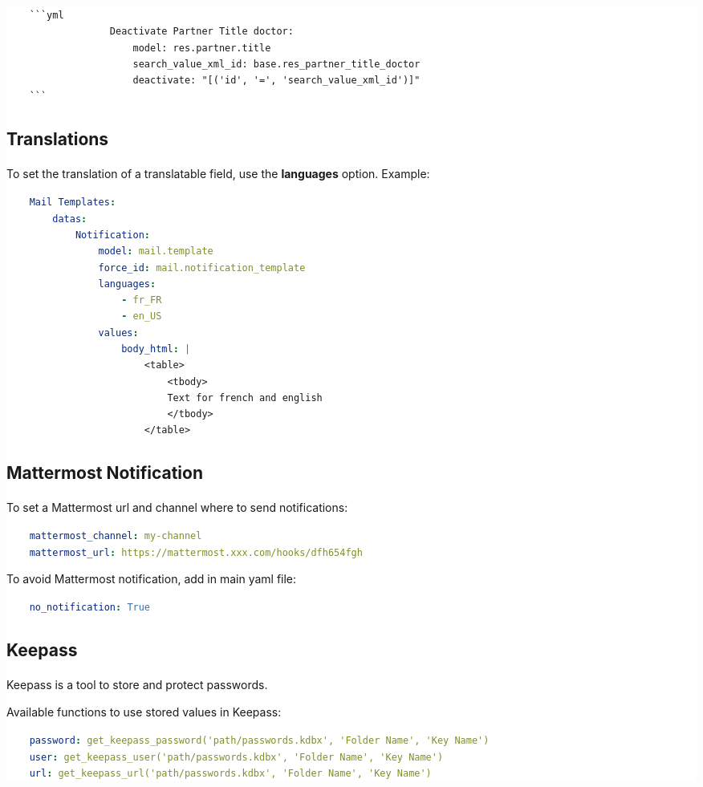         ```yml        
                      Deactivate Partner Title doctor:
                          model: res.partner.title
                          search_value_xml_id: base.res_partner_title_doctor
                          deactivate: "[('id', '=', 'search_value_xml_id')]"
        ```

## Translations

To set the translation of a translatable field, use the **languages** option.
Example:
```yml
    Mail Templates:
        datas:
            Notification:
                model: mail.template
                force_id: mail.notification_template
                languages:
                    - fr_FR
                    - en_US
                values:
                    body_html: |
                        <table>
                            <tbody>
                            Text for french and english
                            </tbody>
                        </table>
```

## Mattermost Notification

To set a Mattermost url and channel where to send notifications:
```yml
    mattermost_channel: my-channel
    mattermost_url: https://mattermost.xxx.com/hooks/dfh654fgh
```

To avoid Mattermost notification, add in main yaml file:
```yml
    no_notification: True
```

## Keepass

Keepass is a tool to store and protect passwords.

Available functions to use stored values in Keepass:
```yml
    password: get_keepass_password('path/passwords.kdbx', 'Folder Name', 'Key Name')
    user: get_keepass_user('path/passwords.kdbx', 'Folder Name', 'Key Name')
    url: get_keepass_url('path/passwords.kdbx', 'Folder Name', 'Key Name')
```
